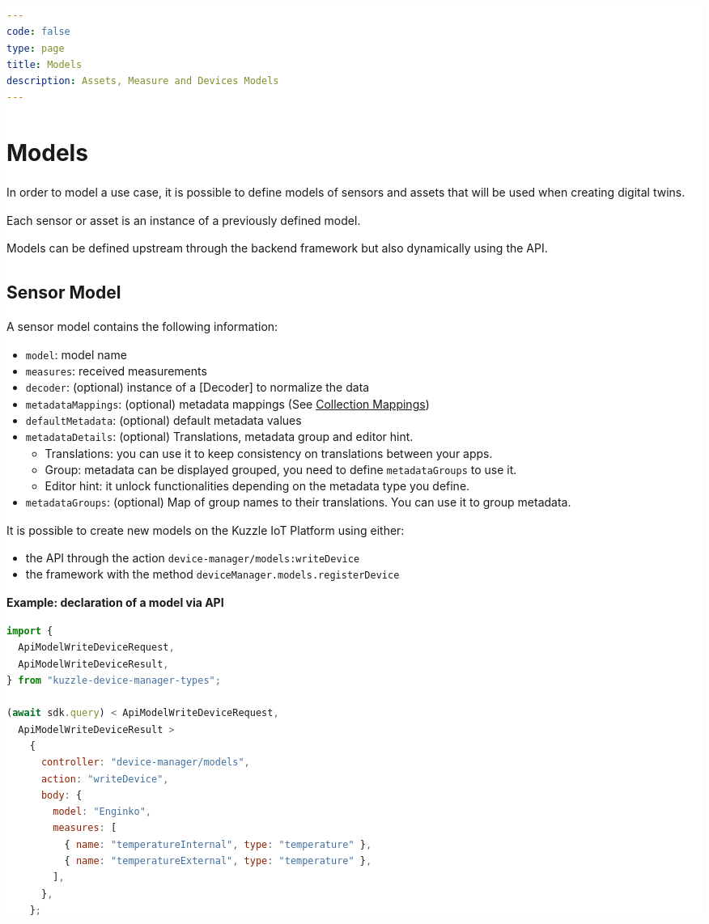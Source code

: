 ```yaml
---
code: false
type: page
title: Models
description: Assets, Measure and Devices Models
---
```


# Models

In order to model a use case, it is possible to define models of sensors and assets that will be used when creating digital twins.

Each sensor or asset is an instance of a previously defined model.

Models can be defined upstream through the backend framework but also dynamically using the API.

## Sensor Model

A sensor model contains the following information:

- `model`: model name
- `measures`: received measurements
- `decoder`: (optional) instance of a [Decoder] to normalize the data
- `metadataMappings`: (optional) metadata mappings (See [Collection Mappings](https://docs.kuzzle.io/core/3/guides/main-concepts/data-storage/#collection-mappings))
- `defaultMetadata`: (optional) default metadata values
- `metadataDetails`: (optional) Translations, metadata group and editor hint.
  - Translations: you can use it to keep consistency on translations between your apps.
  - Group: metadata can be displayed grouped, you need to define `metadataGroups` to use it.
  - Editor hint: it unlock functionalities depending on the metadata type you define.
- `metadataGroups`: (optional) Map of group names to their translations. You can use it to group metadata.

It is possible to create new models on the Kuzzle IoT Platform using either:

- the API through the action `device-manager/models:writeDevice`
- the framework with the method `deviceManager.models.registerDevice`

**Example: declaration of a model via API**

```js
import {
  ApiModelWriteDeviceRequest,
  ApiModelWriteDeviceResult,
} from "kuzzle-device-manager-types";

(await sdk.query) < ApiModelWriteDeviceRequest,
  ApiModelWriteDeviceResult >
    {
      controller: "device-manager/models",
      action: "writeDevice",
      body: {
        model: "Enginko",
        measures: [
          { name: "temperatureInternal", type: "temperature" },
          { name: "temperatureExternal", type: "temperature" },
        ],
      },
    };
```
